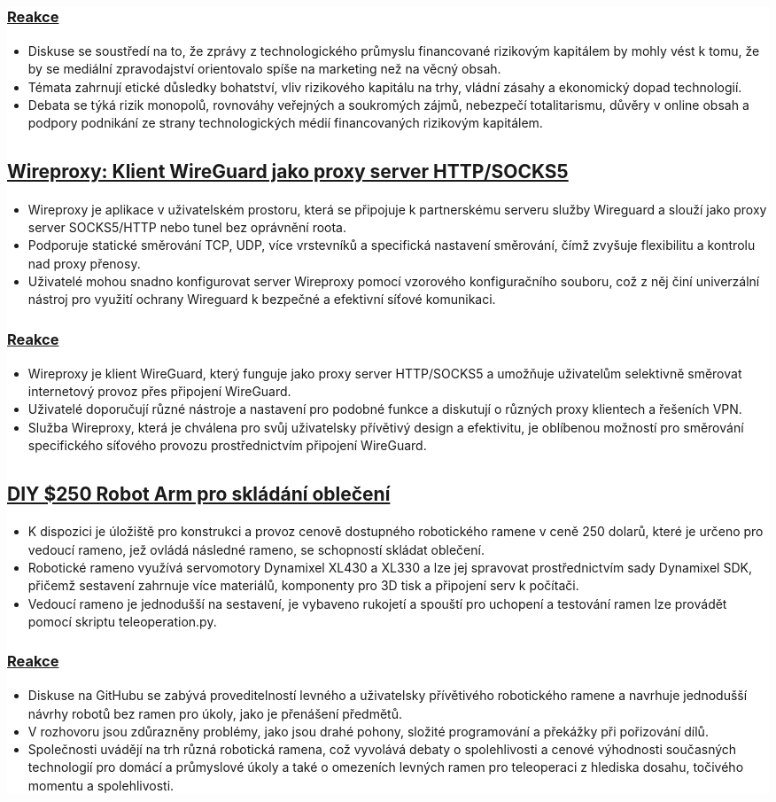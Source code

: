 ### [Reakce](https://news.ycombinator.com/item?id=39901289)

- Diskuse se soustředí na to, že zprávy z technologického průmyslu financované rizikovým kapitálem by mohly vést k tomu, že by se mediální zpravodajství orientovalo spíše na marketing než na věcný obsah.
- Témata zahrnují etické důsledky bohatství, vliv rizikového kapitálu na trhy, vládní zásahy a ekonomický dopad technologií.
- Debata se týká rizik monopolů, rovnováhy veřejných a soukromých zájmů, nebezpečí totalitarismu, důvěry v online obsah a podpory podnikání ze strany technologických médií financovaných rizikovým kapitálem.

## [Wireproxy: Klient WireGuard jako proxy server HTTP/SOCKS5](https://github.com/pufferffish/wireproxy)

- Wireproxy je aplikace v uživatelském prostoru, která se připojuje k partnerskému serveru služby Wireguard a slouží jako proxy server SOCKS5/HTTP nebo tunel bez oprávnění roota.
- Podporuje statické směrování TCP, UDP, více vrstevníků a specifická nastavení směrování, čímž zvyšuje flexibilitu a kontrolu nad proxy přenosy.
- Uživatelé mohou snadno konfigurovat server Wireproxy pomocí vzorového konfiguračního souboru, což z něj činí univerzální nástroj pro využití ochrany Wireguard k bezpečné a efektivní síťové komunikaci.

### [Reakce](https://news.ycombinator.com/item?id=39900329)

- Wireproxy je klient WireGuard, který funguje jako proxy server HTTP/SOCKS5 a umožňuje uživatelům selektivně směrovat internetový provoz přes připojení WireGuard.
- Uživatelé doporučují různé nástroje a nastavení pro podobné funkce a diskutují o různých proxy klientech a řešeních VPN.
- Služba Wireproxy, která je chválena pro svůj uživatelsky přívětivý design a efektivitu, je oblíbenou možností pro směrování specifického síťového provozu prostřednictvím připojení WireGuard.

## [DIY $250 Robot Arm pro skládání oblečení](https://github.com/AlexanderKoch-Koch/low_cost_robot)

- K dispozici je úložiště pro konstrukci a provoz cenově dostupného robotického ramene v ceně 250 dolarů, které je určeno pro vedoucí rameno, jež ovládá následné rameno, se schopností skládat oblečení.
- Robotické rameno využívá servomotory Dynamixel XL430 a XL330 a lze jej spravovat prostřednictvím sady Dynamixel SDK, přičemž sestavení zahrnuje více materiálů, komponenty pro 3D tisk a připojení serv k počítači.
- Vedoucí rameno je jednodušší na sestavení, je vybaveno rukojetí a spouští pro uchopení a testování ramen lze provádět pomocí skriptu teleoperation.py.

### [Reakce](https://news.ycombinator.com/item?id=39902205)

- Diskuse na GitHubu se zabývá proveditelností levného a uživatelsky přívětivého robotického ramene a navrhuje jednodušší návrhy robotů bez ramen pro úkoly, jako je přenášení předmětů.
- V rozhovoru jsou zdůrazněny problémy, jako jsou drahé pohony, složité programování a překážky při pořizování dílů.
- Společnosti uvádějí na trh různá robotická ramena, což vyvolává debaty o spolehlivosti a cenové výhodnosti současných technologií pro domácí a průmyslové úkoly a také o omezeních levných ramen pro teleoperaci z hlediska dosahu, točivého momentu a spolehlivosti.
